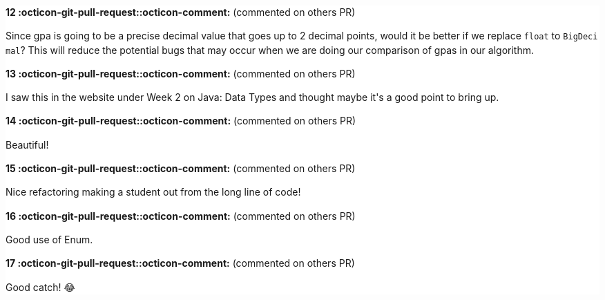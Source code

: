 **12 :octicon-git-pull-request::octicon-comment:** (commented on others PR)
</div>

Since gpa is going to be a precise decimal value that goes up to 2 decimal points, would it be better if we replace `float` to `BigDecimal`? This will reduce the potential bugs that may occur when we are doing our comparison of gpas in our algorithm.
</panel>

<panel  popup-url="https://github.com/AY2425S1-CS2113-W12-2/tp/pull/20#discussion_r1784734467" expanded>
<div slot="header">

**13 :octicon-git-pull-request::octicon-comment:** (commented on others PR)
</div>

I saw this in the website under Week 2 on Java: Data Types and thought maybe it's a good point to bring up.
</panel>

<panel  popup-url="https://github.com/AY2425S1-CS2113-W12-2/tp/pull/30#discussion_r1787318903" expanded>
<div slot="header">

**14 :octicon-git-pull-request::octicon-comment:** (commented on others PR)
</div>

Beautiful!
</panel>

<panel  popup-url="https://github.com/AY2425S1-CS2113-W12-2/tp/pull/30#discussion_r1787320204" expanded>
<div slot="header">

**15 :octicon-git-pull-request::octicon-comment:** (commented on others PR)
</div>

Nice refactoring making a student out from the long line of code!
</panel>

<panel  popup-url="https://github.com/AY2425S1-CS2113-W12-2/tp/pull/30#discussion_r1787324126" expanded>
<div slot="header">

**16 :octicon-git-pull-request::octicon-comment:** (commented on others PR)
</div>

Good use of Enum.
</panel>

<panel  popup-url="https://github.com/AY2425S1-CS2113-W12-2/tp/pull/30#discussion_r1787331761" expanded>
<div slot="header">

**17 :octicon-git-pull-request::octicon-comment:** (commented on others PR)
</div>

Good catch! 😂
</panel>
